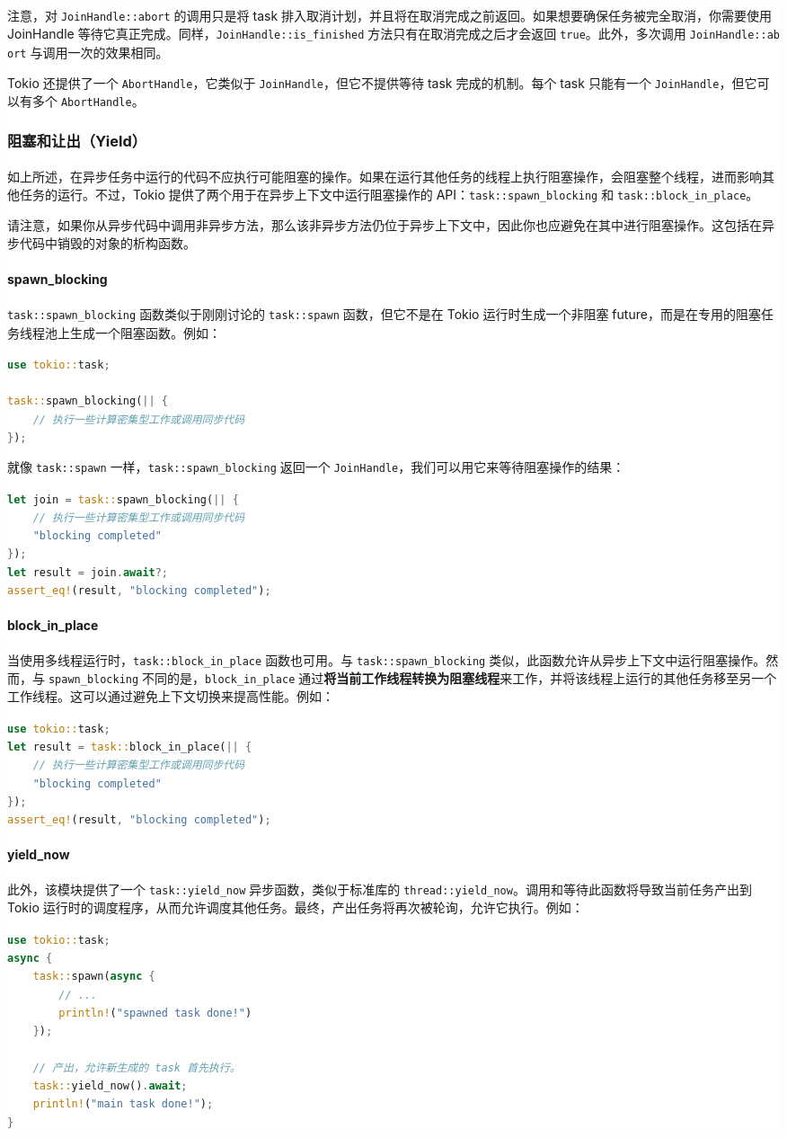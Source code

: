 注意，对 `JoinHandle::abort` 的调用只是将 task 排入取消计划，并且将在取消完成之前返回。如果想要确保任务被完全取消，你需要使用 JoinHandle 等待它真正完成。同样，`JoinHandle::is_finished` 方法只有在取消完成之后才会返回 `true`。此外，多次调用 `JoinHandle::abort` 与调用一次的效果相同。

Tokio 还提供了一个 `AbortHandle`，它类似于 `JoinHandle`，但它不提供等待 task 完成的机制。每个 task 只能有一个 `JoinHandle`，但它可以有多个 `AbortHandle`。

### 阻塞和让出（Yield）

如上所述，在异步任务中运行的代码不应执行可能阻塞的操作。如果在运行其他任务的线程上执行阻塞操作，会阻塞整个线程，进而影响其他任务的运行。不过，Tokio 提供了两个用于在异步上下文中运行阻塞操作的 API：`task::spawn_blocking` 和 `task::block_in_place`。

请注意，如果你从异步代码中调用非异步方法，那么该非异步方法仍位于异步上下文中，因此你也应避免在其中进行阻塞操作。这包括在异步代码中销毁的对象的析构函数。

#### **spawn\_blocking**

`task::spawn_blocking` 函数类似于刚刚讨论的 `task::spawn` 函数，但它不是在 Tokio 运行时生成一个非阻塞 future，而是在专用的阻塞任务线程池上生成一个阻塞函数。例如：

```rust
use tokio::task;

task::spawn_blocking(|| {
    // 执行一些计算密集型工作或调用同步代码
});
```

就像 `task::spawn` 一样，`task::spawn_blocking` 返回一个 `JoinHandle`，我们可以用它来等待阻塞操作的结果：

```rust
let join = task::spawn_blocking(|| {
    // 执行一些计算密集型工作或调用同步代码
    "blocking completed"
});
let result = join.await?;
assert_eq!(result, "blocking completed");
```

#### **block\_in\_place**

当使用多线程运行时，`task::block_in_place` 函数也可用。与 `task::spawn_blocking` 类似，此函数允许从异步上下文中运行阻塞操作。然而，与 `spawn_blocking` 不同的是，`block_in_place` 通过**将当前工作线程转换为阻塞线程**来工作，并将该线程上运行的其他任务移至另一个工作线程。这可以通过避免上下文切换来提高性能。例如：

```rust
use tokio::task;
let result = task::block_in_place(|| {
    // 执行一些计算密集型工作或调用同步代码
    "blocking completed"
});
assert_eq!(result, "blocking completed");
```

#### **yield\_now**

此外，该模块提供了一个 `task::yield_now` 异步函数，类似于标准库的 `thread::yield_now`。调用和等待此函数将导致当前任务产出到 Tokio 运行时的调度程序，从而允许调度其他任务。最终，产出任务将再次被轮询，允许它执行。例如：

```rust
use tokio::task;
async {
    task::spawn(async {
        // ...
        println!("spawned task done!")
    });

    // 产出，允许新生成的 task 首先执行。
    task::yield_now().await;
    println!("main task done!");
}
```
